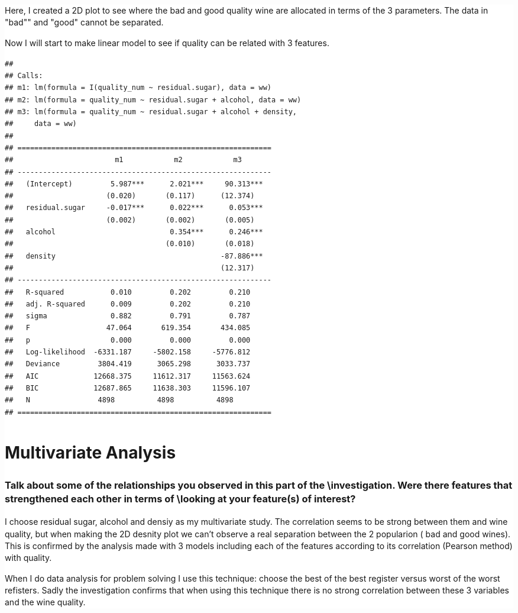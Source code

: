 Here, I created a 2D plot to see where the bad and good quality wine are allocated in terms of the 3 parameters. The data in "bad"" and "good" cannot be separated.


Now I will start to make linear model to see if quality can be related with 3 features.

```
## 
## Calls:
## m1: lm(formula = I(quality_num ~ residual.sugar), data = ww)
## m2: lm(formula = quality_num ~ residual.sugar + alcohol, data = ww)
## m3: lm(formula = quality_num ~ residual.sugar + alcohol + density, 
##     data = ww)
## 
## ============================================================
##                        m1            m2            m3       
## ------------------------------------------------------------
##   (Intercept)         5.987***      2.021***     90.313***  
##                      (0.020)       (0.117)      (12.374)    
##   residual.sugar     -0.017***      0.022***      0.053***  
##                      (0.002)       (0.002)       (0.005)    
##   alcohol                           0.354***      0.246***  
##                                    (0.010)       (0.018)    
##   density                                       -87.886***  
##                                                 (12.317)    
## ------------------------------------------------------------
##   R-squared           0.010         0.202         0.210     
##   adj. R-squared      0.009         0.202         0.210     
##   sigma               0.882         0.791         0.787     
##   F                  47.064       619.354       434.085     
##   p                   0.000         0.000         0.000     
##   Log-likelihood  -6331.187     -5802.158     -5776.812     
##   Deviance         3804.419      3065.298      3033.737     
##   AIC             12668.375     11612.317     11563.624     
##   BIC             12687.865     11638.303     11596.107     
##   N                4898          4898          4898         
## ============================================================
```

# Multivariate Analysis

### Talk about some of the relationships you observed in this part of the \investigation. Were there features that strengthened each other in terms of \looking at your feature(s) of interest?
I choose residual sugar, alcohol and densiy as my multivariate study. The correlation seems to be strong between them and wine quality, but when making the 2D desnity plot we can’t observe a real separation between the 2 popularion ( bad and good wines). This is confirmed by the analysis made with 3 models including each of the features according to its correlation (Pearson method) with quality.

When I do data analysis for problem solving I use this technique: choose the best of the best register versus worst of the worst refisters. Sadly the investigation confirms that when using this technique there is no strong correlation between these 3 variables and the wine quality.
